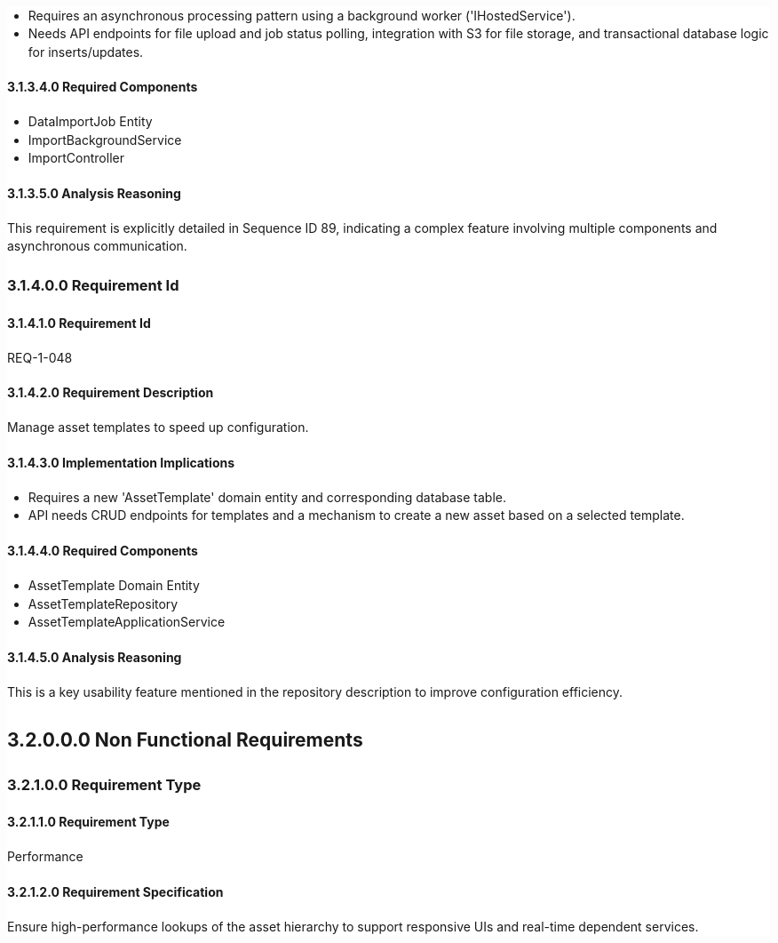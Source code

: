 - Requires an asynchronous processing pattern using a background worker ('IHostedService').
- Needs API endpoints for file upload and job status polling, integration with S3 for file storage, and transactional database logic for inserts/updates.

#### 3.1.3.4.0 Required Components

- DataImportJob Entity
- ImportBackgroundService
- ImportController

#### 3.1.3.5.0 Analysis Reasoning

This requirement is explicitly detailed in Sequence ID 89, indicating a complex feature involving multiple components and asynchronous communication.

### 3.1.4.0.0 Requirement Id

#### 3.1.4.1.0 Requirement Id

REQ-1-048

#### 3.1.4.2.0 Requirement Description

Manage asset templates to speed up configuration.

#### 3.1.4.3.0 Implementation Implications

- Requires a new 'AssetTemplate' domain entity and corresponding database table.
- API needs CRUD endpoints for templates and a mechanism to create a new asset based on a selected template.

#### 3.1.4.4.0 Required Components

- AssetTemplate Domain Entity
- AssetTemplateRepository
- AssetTemplateApplicationService

#### 3.1.4.5.0 Analysis Reasoning

This is a key usability feature mentioned in the repository description to improve configuration efficiency.

## 3.2.0.0.0 Non Functional Requirements

### 3.2.1.0.0 Requirement Type

#### 3.2.1.1.0 Requirement Type

Performance

#### 3.2.1.2.0 Requirement Specification

Ensure high-performance lookups of the asset hierarchy to support responsive UIs and real-time dependent services.
